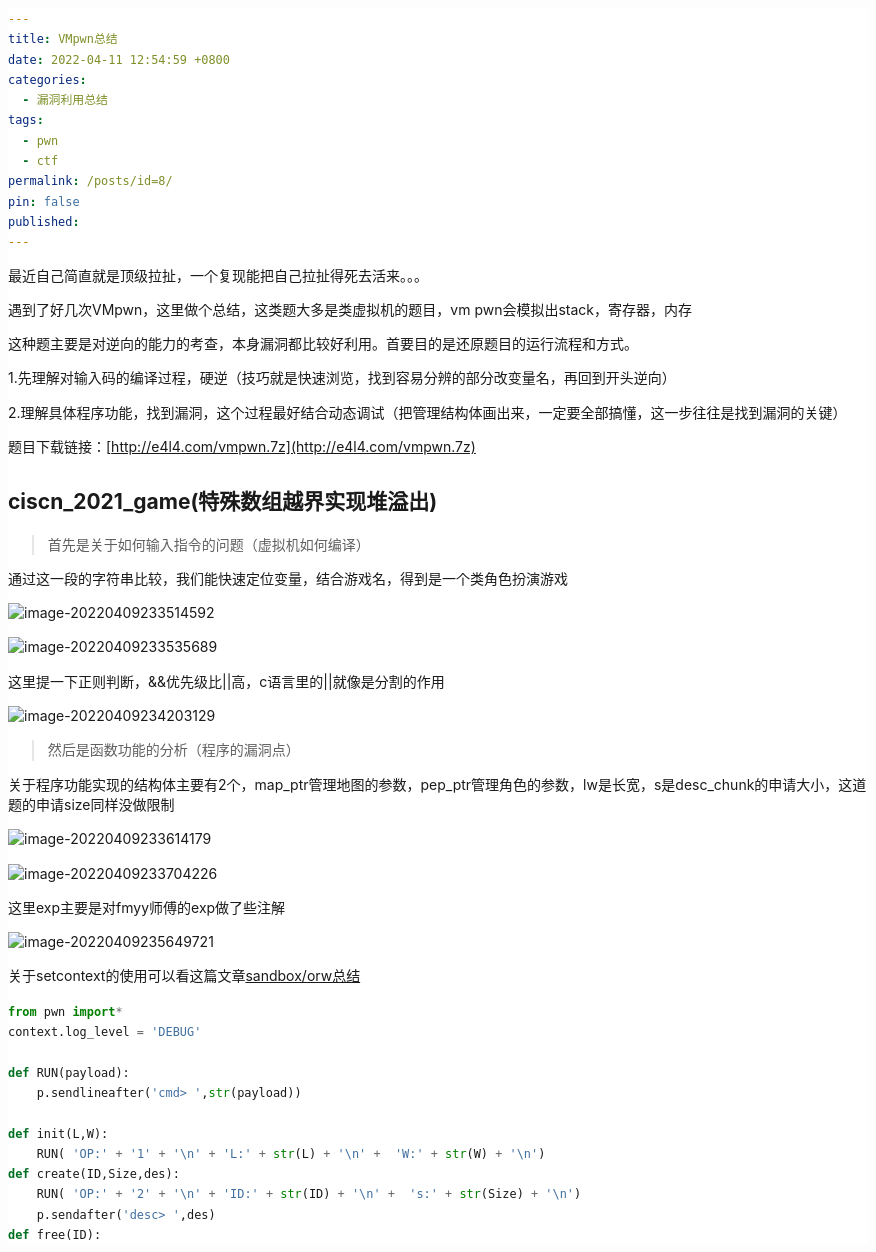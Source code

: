 ```yaml
---
title: VMpwn总结
date: 2022-04-11 12:54:59 +0800
categories:
  - 漏洞利用总结
tags:
  - pwn
  - ctf
permalink: /posts/id=8/
pin: false
published:
---
```


最近自己简直就是顶级拉扯，一个复现能把自己拉扯得死去活来。。。

遇到了好几次VMpwn，这里做个总结，这类题大多是类虚拟机的题目，vm pwn会模拟出stack，寄存器，内存

这种题主要是对逆向的能力的考查，本身漏洞都比较好利用。首要目的是还原题目的运行流程和方式。

1.先理解对输入码的编译过程，硬逆（技巧就是快速浏览，找到容易分辨的部分改变量名，再回到开头逆向）

2.理解具体程序功能，找到漏洞，这个过程最好结合动态调试（把管理结构体画出来，一定要全部搞懂，这一步往往是找到漏洞的关键）

题目下载链接：[http://e4l4.com/vmpwn.7z](http://e4l4.com/vmpwn.7z)

## ciscn_2021_game(特殊数组越界实现堆溢出)

> 首先是关于如何输入指令的问题（虚拟机如何编译）

通过这一段的字符串比较，我们能快速定位变量，结合游戏名，得到是一个类角色扮演游戏

![image-20220409233514592](https://e4l4pic.oss-cn-beijing.aliyuncs.com/img/image-20220409233514592.png)

![image-20220409233535689](https://e4l4pic.oss-cn-beijing.aliyuncs.com/img/image-20220409233535689.png)

这里提一下正则判断，&&优先级比\|\|高，c语言里的\|\|就像是分割的作用

![image-20220409234203129](https://e4l4pic.oss-cn-beijing.aliyuncs.com/img/image-20220409234203129.png)

> 然后是函数功能的分析（程序的漏洞点）

关于程序功能实现的结构体主要有2个，map_ptr管理地图的参数，pep_ptr管理角色的参数，lw是长宽，s是desc_chunk的申请大小，这道题的申请size同样没做限制

![image-20220409233614179](https://e4l4pic.oss-cn-beijing.aliyuncs.com/img/image-20220409233614179.png)

![image-20220409233704226](https://e4l4pic.oss-cn-beijing.aliyuncs.com/img/image-20220409233704226.png)

这里exp主要是对fmyy师傅的exp做了些注解

![image-20220409235649721](https://e4l4pic.oss-cn-beijing.aliyuncs.com/img/image-20220409235649721.png)

关于setcontext的使用可以看这篇文章[sandbox/orw总结](https://blog.e4l4.com/posts/pwn-sandboxorw总结/)

```python
from pwn import*
context.log_level = 'DEBUG'

def RUN(payload):
    p.sendlineafter('cmd> ',str(payload))

def init(L,W):
    RUN( 'OP:' + '1' + '\n' + 'L:' + str(L) + '\n' +  'W:' + str(W) + '\n')
def create(ID,Size,des):
    RUN( 'OP:' + '2' + '\n' + 'ID:' + str(ID) + '\n' +  's:' + str(Size) + '\n')
    p.sendafter('desc> ',des)
def free(ID):
```